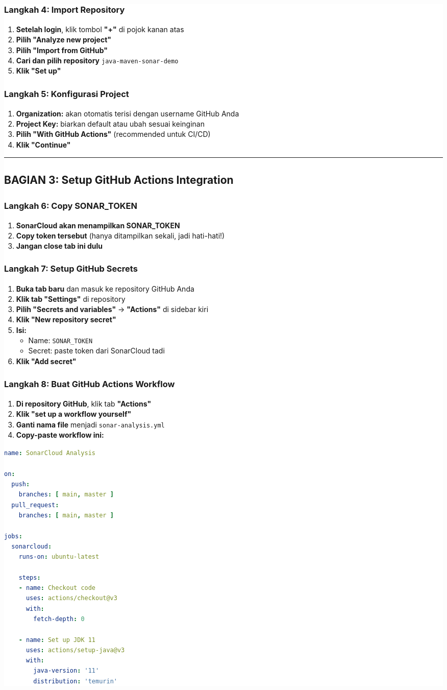 ### Langkah 4: Import Repository
1. **Setelah login**, klik tombol **"+"** di pojok kanan atas
2. **Pilih "Analyze new project"**
3. **Pilih "Import from GitHub"**
4. **Cari dan pilih repository** `java-maven-sonar-demo`
5. **Klik "Set up"**

### Langkah 5: Konfigurasi Project
1. **Organization:** akan otomatis terisi dengan username GitHub Anda
2. **Project Key:** biarkan default atau ubah sesuai keinginan
3. **Pilih "With GitHub Actions"** (recommended untuk CI/CD)
4. **Klik "Continue"**

---

## BAGIAN 3: Setup GitHub Actions Integration

### Langkah 6: Copy SONAR_TOKEN
1. **SonarCloud akan menampilkan SONAR_TOKEN**
2. **Copy token tersebut** (hanya ditampilkan sekali, jadi hati-hati!)
3. **Jangan close tab ini dulu**

### Langkah 7: Setup GitHub Secrets
1. **Buka tab baru** dan masuk ke repository GitHub Anda
2. **Klik tab "Settings"** di repository
3. **Pilih "Secrets and variables"** → **"Actions"** di sidebar kiri
4. **Klik "New repository secret"**
5. **Isi:**
   - Name: `SONAR_TOKEN`
   - Secret: paste token dari SonarCloud tadi
6. **Klik "Add secret"**

### Langkah 8: Buat GitHub Actions Workflow
1. **Di repository GitHub**, klik tab **"Actions"**
2. **Klik "set up a workflow yourself"**
3. **Ganti nama file** menjadi `sonar-analysis.yml`
4. **Copy-paste workflow ini:**

```yaml
name: SonarCloud Analysis

on:
  push:
    branches: [ main, master ]
  pull_request:
    branches: [ main, master ]

jobs:
  sonarcloud:
    runs-on: ubuntu-latest
    
    steps:
    - name: Checkout code
      uses: actions/checkout@v3
      with:
        fetch-depth: 0
        
    - name: Set up JDK 11
      uses: actions/setup-java@v3
      with:
        java-version: '11'
        distribution: 'temurin'
```